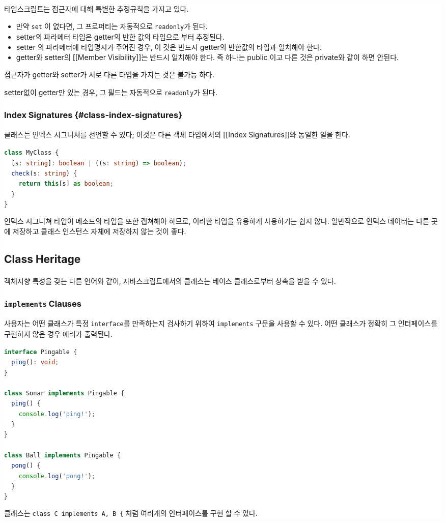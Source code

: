 타입스크립트는 접근자에 대해 특별한 추정규칙을 가지고 있다.

* 만약 `set` 이 없다면, 그 프로퍼티는 자동적으로 `readonly`가 된다.
* setter의 파라메터 타입은 getter의 반한 값의 타입으로 부터 추정된다.
* setter 의 파라메터에 타입명시가 주어진 경우, 이 것은 반드시 getter의 반한값의 타입과 일치해야 한다.
* getter와 setter의 [[Member Visibility]]는 반드시 일치해야 한다. 즉 하나는 public 이고 다른 것은 private와 같이 하면 안된다.

접근자가 getter와 setter가 서로 다른 타입을 가지는 것은 불가능 하다.

setter없이 getter만 있는 경우, 그 필드는 자동적으로 `readonly`가 된다.

### Index Signatures {#class-index-signatures}

클래스는 인덱스 시그니쳐를 선언할 수 있다; 이것은 다른 객체 타입에서의 [[Index Signatures]]와 동일한 일을 한다.

```ts
class MyClass {
  [s: string]: boolean | ((s: string) => boolean);
  check(s: string) {
    return this[s] as boolean;
  }
}
```

인덱스 시그니쳐 타입이 메소드의 타입을 또한 캡쳐해아 하므로, 이러한 타입을 유용하게 사용하기는 쉽지 않다.
일반적으로 인덱스 데이터는 다른 곳에 저장하고 클래스 인스턴스 자체에 저장하지 않는 것이 좋다.

## Class Heritage

객체지향 특성을 갖는 다른 언어와 같이, 자바스크립트에서의 클래스는 베이스 클래스로부터 상속을 받을 수 있다.

### `implements` Clauses

사용자는 어떤 클래스가 특정 `interface`를 만족하는지 검사하기 위하여 `implements` 구문을 사용할 수 있다.
어떤 클래스가 정확히 그 인터페이스를 구현하지 않은 경우 에러가 출력된다.

```ts
interface Pingable {
  ping(): void;
}

class Sonar implements Pingable {
  ping() {
    console.log('ping!');
  }
}

class Ball implements Pingable {
  pong() {
    console.log('pong!');
  }
}
```

클래스는 `class C implements A, B {` 처럼 여러개의 인터페이스를 구현 할 수 있다.
